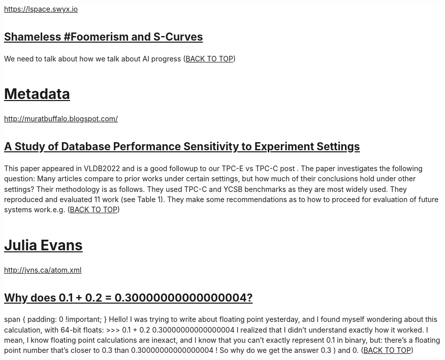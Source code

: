 https://lspace.swyx.io



<a name="16565711a28348493995290cb5e5f3a1" />

## [Shameless #Foomerism and S-Curves](https://lspace.swyx.io/p/ok-foomer)


We need to talk about how we talk about AI progress
 ([BACK TO TOP](#toc_16565711a28348493995290cb5e5f3a1))



<a name="c75a288075aba4f0ef3c2cbc4763a187" />

# [Metadata](http://muratbuffalo.blogspot.com/)

http://muratbuffalo.blogspot.com/



<a name="0a78754ca9cf49adf77ecef6bde7ef53" />

## [ A Study of Database Performance Sensitivity to Experiment Settings](http://muratbuffalo.blogspot.com/2023/02/a-study-of-database-performance.html)


This paper appeared in VLDB2022 and is a good followup to our TPC-E vs TPC-C post . The paper investigates the following question: Many articles compare to prior works under certain settings, but how much of their conclusions hold under other settings? Their methodology is as follows. They used TPC-C and YCSB benchmarks as they are most widely used. They reproduced and evaluated 11 work (see Table 1). They make some recommendations as to how to proceed for evaluation of future systems work.e.g.
 ([BACK TO TOP](#toc_0a78754ca9cf49adf77ecef6bde7ef53))



<a name="6711cac74c9ca9f828bdb1b3a557f304" />

# [Julia Evans](http://jvns.ca/atom.xml)

http://jvns.ca/atom.xml



<a name="46c7292872f99967c99b3e5af0cf2039" />

## [Why does 0.1 &#43; 0.2 = 0.30000000000000004?](https://jvns.ca/blog/2023/02/08/why-does-0-1-plus-0-2-equal-0-30000000000000004/)


span { padding: 0 !important; } Hello! I was trying to write about floating point yesterday, and I found myself wondering about this calculation, with 64-bit floats: &gt;&gt;&gt; 0.1 &#43; 0.2 0.30000000000000004 I realized that I didn’t understand exactly how it worked. I mean, I know floating point calculations are inexact, and I know that you can’t exactly represent 0.1 in binary, but: there’s a floating point number that’s closer to 0.3 than 0.30000000000000004 ! So why do we get the answer 0.3 ) and 0.
 ([BACK TO TOP](#toc_46c7292872f99967c99b3e5af0cf2039))
